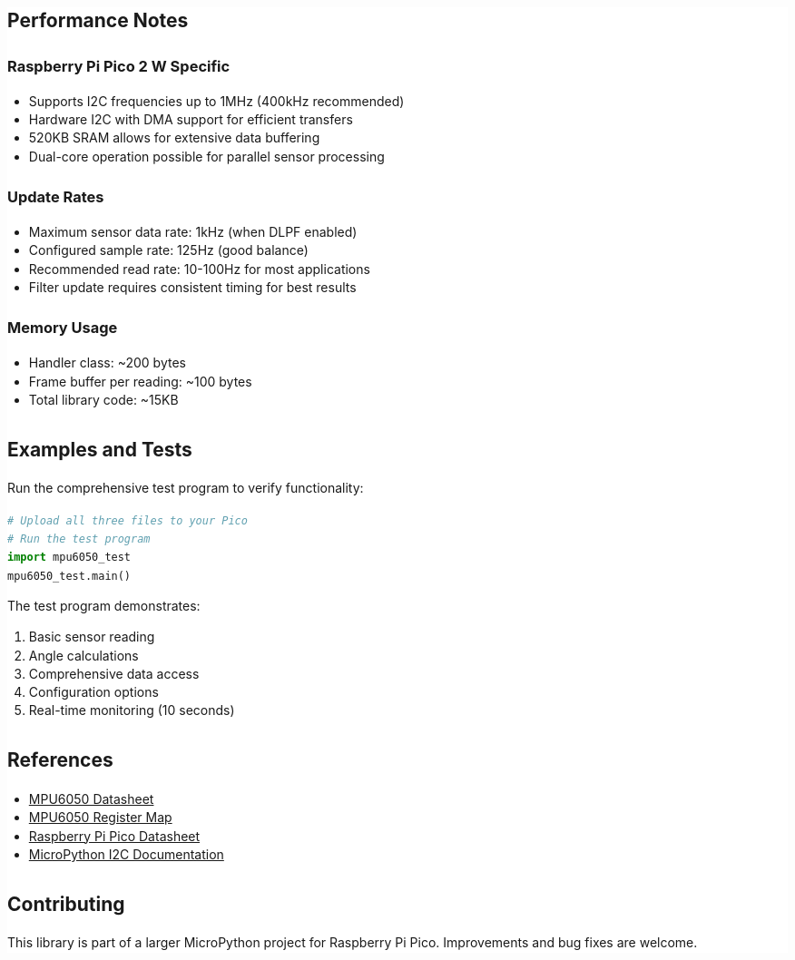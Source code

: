 ## Performance Notes

### Raspberry Pi Pico 2 W Specific
- Supports I2C frequencies up to 1MHz (400kHz recommended)
- Hardware I2C with DMA support for efficient transfers
- 520KB SRAM allows for extensive data buffering
- Dual-core operation possible for parallel sensor processing

### Update Rates
- Maximum sensor data rate: 1kHz (when DLPF enabled)
- Configured sample rate: 125Hz (good balance)
- Recommended read rate: 10-100Hz for most applications
- Filter update requires consistent timing for best results

### Memory Usage
- Handler class: ~200 bytes
- Frame buffer per reading: ~100 bytes
- Total library code: ~15KB

## Examples and Tests

Run the comprehensive test program to verify functionality:

```python
# Upload all three files to your Pico
# Run the test program
import mpu6050_test
mpu6050_test.main()
```

The test program demonstrates:
1. Basic sensor reading
2. Angle calculations
3. Comprehensive data access
4. Configuration options
5. Real-time monitoring (10 seconds)

## References

- [MPU6050 Datasheet](https://invensense.tdk.com/wp-content/uploads/2015/02/MPU-6000-Datasheet1.pdf)
- [MPU6050 Register Map](https://invensense.tdk.com/wp-content/uploads/2015/02/MPU-6000-Register-Map1.pdf)
- [Raspberry Pi Pico Datasheet](https://datasheets.raspberrypi.com/pico/pico-datasheet.pdf)
- [MicroPython I2C Documentation](https://docs.micropython.org/en/latest/library/machine.I2C.html)

## Contributing

This library is part of a larger MicroPython project for Raspberry Pi Pico. Improvements and bug fixes are welcome.
